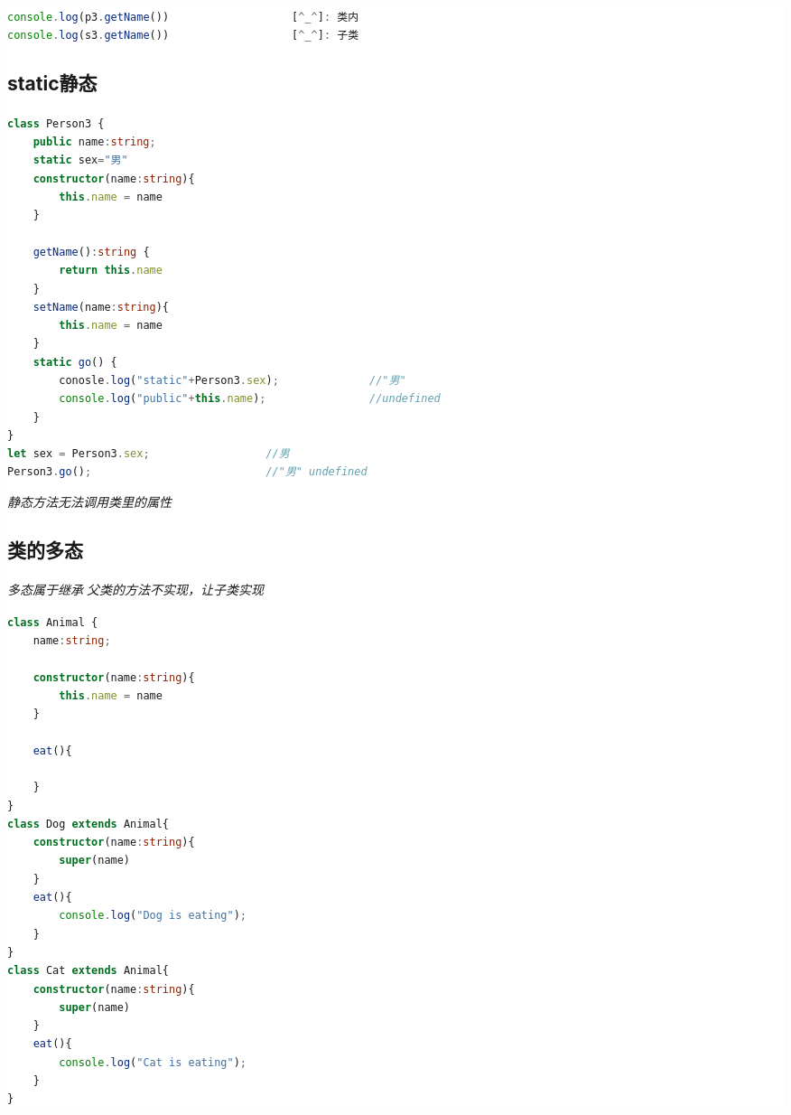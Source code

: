 ```ts
console.log(p3.getName())                   [^_^]: 类内
console.log(s3.getName())                   [^_^]: 子类
```

## static静态
```ts
class Person3 {
    public name:string;
    static sex="男"
    constructor(name:string){
        this.name = name
    }

    getName():string {
        return this.name
    }
    setName(name:string){
        this.name = name
    }
    static go() {
        conosle.log("static"+Person3.sex);              //"男"
        console.log("public"+this.name);                //undefined
    }
}
let sex = Person3.sex;                  //男
Person3.go();                           //"男" undefined
```
*静态方法无法调用类里的属性*

## 类的多态
*多态属于继承*
*父类的方法不实现，让子类实现*
```ts
class Animal {
    name:string;

    constructor(name:string){
        this.name = name
    }

    eat(){

    }
}
class Dog extends Animal{
    constructor(name:string){
        super(name)
    }
    eat(){
        console.log("Dog is eating");
    }
}
class Cat extends Animal{
    constructor(name:string){
        super(name)
    }
    eat(){
        console.log("Cat is eating");
    }
}
```


[^_^]: “尖括号”语法
[^_^]: as语法
[^_^]: Initialize it incorrectly
[^_^]: 当访问一个越界的元素，会使用联合类型替代：
[^_^]: 使用extends super()
[^_^]: public 类，子类，类外
[^_^]: protected
[^_^]: private
  [index: number]: string;
  [key: string]: string | number;	//数组下标key是string，值是联合类型